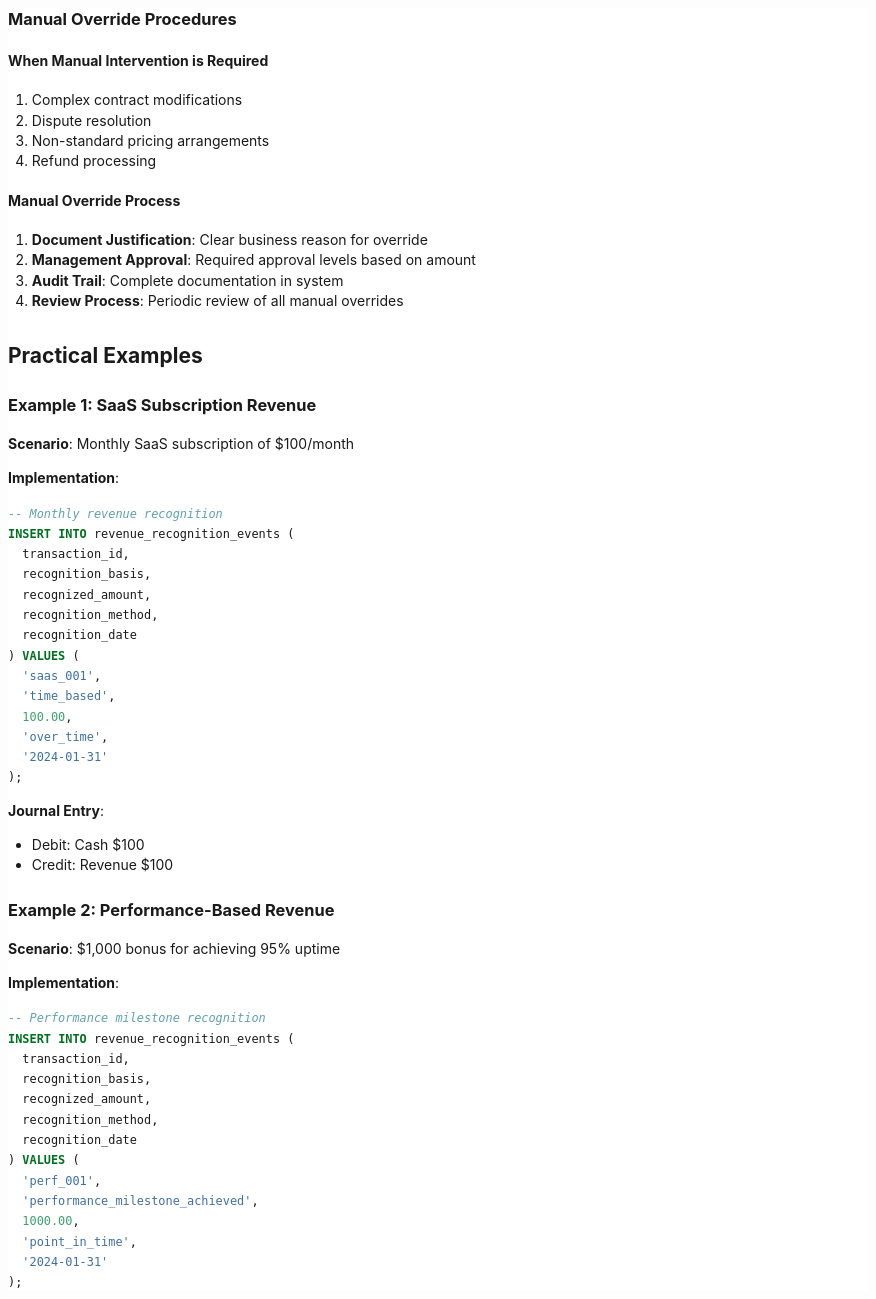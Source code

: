 ### Manual Override Procedures

#### When Manual Intervention is Required
1. Complex contract modifications
2. Dispute resolution
3. Non-standard pricing arrangements
4. Refund processing

#### Manual Override Process
1. **Document Justification**: Clear business reason for override
2. **Management Approval**: Required approval levels based on amount
3. **Audit Trail**: Complete documentation in system
4. **Review Process**: Periodic review of all manual overrides

## Practical Examples

### Example 1: SaaS Subscription Revenue

**Scenario**: Monthly SaaS subscription of $100/month

**Implementation**:
```sql
-- Monthly revenue recognition
INSERT INTO revenue_recognition_events (
  transaction_id,
  recognition_basis,
  recognized_amount,
  recognition_method,
  recognition_date
) VALUES (
  'saas_001',
  'time_based',
  100.00,
  'over_time',
  '2024-01-31'
);
```

**Journal Entry**:
- Debit: Cash $100
- Credit: Revenue $100

### Example 2: Performance-Based Revenue

**Scenario**: $1,000 bonus for achieving 95% uptime

**Implementation**:
```sql
-- Performance milestone recognition
INSERT INTO revenue_recognition_events (
  transaction_id,
  recognition_basis,
  recognized_amount,
  recognition_method,
  recognition_date
) VALUES (
  'perf_001',
  'performance_milestone_achieved',
  1000.00,
  'point_in_time',
  '2024-01-31'
);
```
